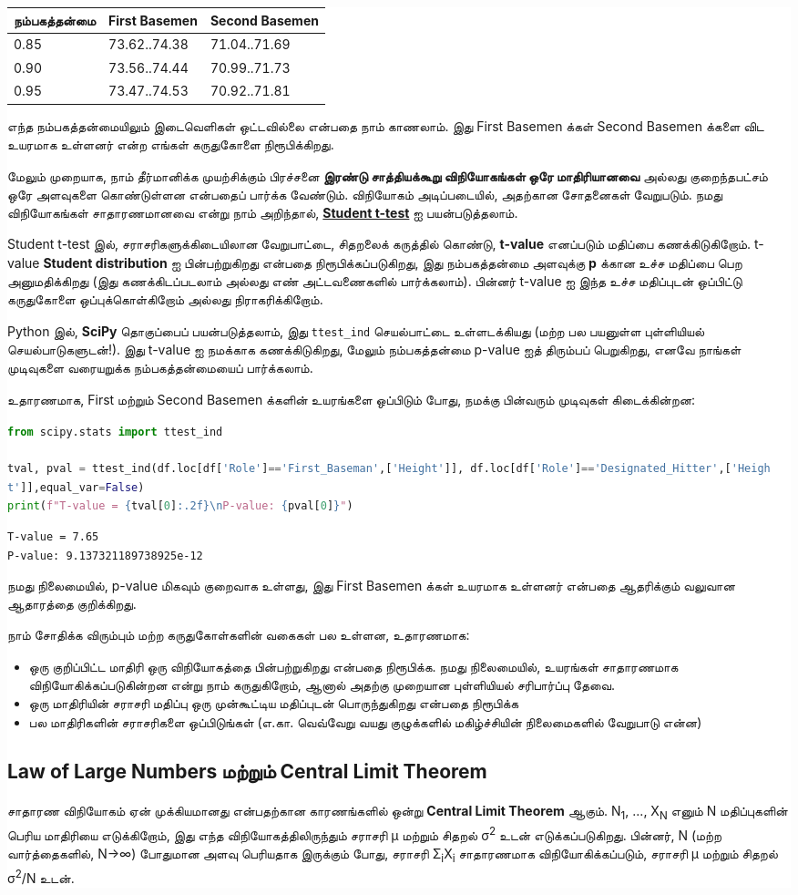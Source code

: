 | நம்பகத்தன்மை | First Basemen | Second Basemen |
|------------|---------------|----------------|
| 0.85 | 73.62..74.38 | 71.04..71.69 |
| 0.90 | 73.56..74.44 | 70.99..71.73 |
| 0.95 | 73.47..74.53 | 70.92..71.81 |

எந்த நம்பகத்தன்மையிலும் இடைவெளிகள் ஒட்டவில்லை என்பதை நாம் காணலாம். இது First Basemen க்கள் Second Basemen க்களை விட உயரமாக உள்ளனர் என்ற எங்கள் கருதுகோளை நிரூபிக்கிறது.

மேலும் முறையாக, நாம் தீர்மானிக்க முயற்சிக்கும் பிரச்சனை **இரண்டு சாத்தியக்கூறு விநியோகங்கள் ஒரே மாதிரியானவை** அல்லது குறைந்தபட்சம் ஒரே அளவுகளை கொண்டுள்ளன என்பதைப் பார்க்க வேண்டும். விநியோகம் அடிப்படையில், அதற்கான சோதனைகள் வேறுபடும். நமது விநியோகங்கள் சாதாரணமானவை என்று நாம் அறிந்தால், **[Student t-test](https://en.wikipedia.org/wiki/Student%27s_t-test)** ஐ பயன்படுத்தலாம்.

Student t-test இல், சராசரிகளுக்கிடையிலான வேறுபாட்டை, சிதறலைக் கருத்தில் கொண்டு, **t-value** எனப்படும் மதிப்பை கணக்கிடுகிறோம். t-value **Student distribution** ஐ பின்பற்றுகிறது என்பதை நிரூபிக்கப்படுகிறது, இது நம்பகத்தன்மை அளவுக்கு **p** க்கான உச்ச மதிப்பை பெற அனுமதிக்கிறது (இது கணக்கிடப்படலாம் அல்லது எண் அட்டவணைகளில் பார்க்கலாம்). பின்னர் t-value ஐ இந்த உச்ச மதிப்புடன் ஒப்பிட்டு கருதுகோளை ஒப்புக்கொள்கிறோம் அல்லது நிராகரிக்கிறோம்.

Python இல், **SciPy** தொகுப்பைப் பயன்படுத்தலாம், இது `ttest_ind` செயல்பாட்டை உள்ளடக்கியது (மற்ற பல பயனுள்ள புள்ளியியல் செயல்பாடுகளுடன்!). இது t-value ஐ நமக்காக கணக்கிடுகிறது, மேலும் நம்பகத்தன்மை p-value ஐத் திரும்பப் பெறுகிறது, எனவே நாங்கள் முடிவுகளை வரையறுக்க நம்பகத்தன்மையைப் பார்க்கலாம்.

உதாரணமாக, First மற்றும் Second Basemen க்களின் உயரங்களை ஒப்பிடும் போது, நமக்கு பின்வரும் முடிவுகள் கிடைக்கின்றன:
```python
from scipy.stats import ttest_ind

tval, pval = ttest_ind(df.loc[df['Role']=='First_Baseman',['Height']], df.loc[df['Role']=='Designated_Hitter',['Height']],equal_var=False)
print(f"T-value = {tval[0]:.2f}\nP-value: {pval[0]}")
```
```
T-value = 7.65
P-value: 9.137321189738925e-12
```
நமது நிலைமையில், p-value மிகவும் குறைவாக உள்ளது, இது First Basemen க்கள் உயரமாக உள்ளனர் என்பதை ஆதரிக்கும் வலுவான ஆதாரத்தை குறிக்கிறது.

நாம் சோதிக்க விரும்பும் மற்ற கருதுகோள்களின் வகைகள் பல உள்ளன, உதாரணமாக:
* ஒரு குறிப்பிட்ட மாதிரி ஒரு விநியோகத்தை பின்பற்றுகிறது என்பதை நிரூபிக்க. நமது நிலைமையில், உயரங்கள் சாதாரணமாக விநியோகிக்கப்படுகின்றன என்று நாம் கருதுகிறோம், ஆனால் அதற்கு முறையான புள்ளியியல் சரிபார்ப்பு தேவை.
* ஒரு மாதிரியின் சராசரி மதிப்பு ஒரு முன்கூட்டிய மதிப்புடன் பொருந்துகிறது என்பதை நிரூபிக்க
* பல மாதிரிகளின் சராசரிகளை ஒப்பிடுங்கள் (எ.கா. வெவ்வேறு வயது குழுக்களில் மகிழ்ச்சியின் நிலைமைகளில் வேறுபாடு என்ன)

## Law of Large Numbers மற்றும் Central Limit Theorem

சாதாரண விநியோகம் ஏன் முக்கியமானது என்பதற்கான காரணங்களில் ஒன்று **Central Limit Theorem** ஆகும். N<sub>1</sub>, ..., X<sub>N</sub> எனும் N மதிப்புகளின் பெரிய மாதிரியை எடுக்கிறோம், இது எந்த விநியோகத்திலிருந்தும் சராசரி &mu; மற்றும் சிதறல் &sigma;<sup>2</sup> உடன் எடுக்கப்படுகிறது. பின்னர், N (மற்ற வார்த்தைகளில், N&rarr;&infin;) போதுமான அளவு பெரியதாக இருக்கும் போது, சராசரி &Sigma;<sub>i</sub>X<sub>i</sub> சாதாரணமாக விநியோகிக்கப்படும், சராசரி &mu; மற்றும் சிதறல் &sigma;<sup>2</sup>/N உடன்.
